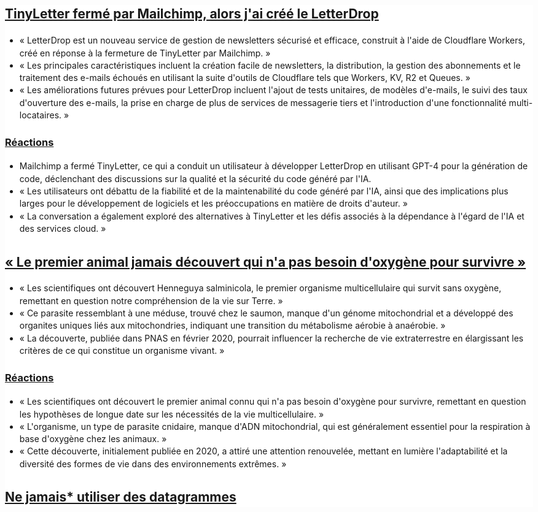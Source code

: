 ## [TinyLetter fermé par Mailchimp, alors j'ai créé le LetterDrop](https://github.com/i365dev/LetterDrop)

- « LetterDrop est un nouveau service de gestion de newsletters sécurisé et efficace, construit à l'aide de Cloudflare Workers, créé en réponse à la fermeture de TinyLetter par Mailchimp. »
- « Les principales caractéristiques incluent la création facile de newsletters, la distribution, la gestion des abonnements et le traitement des e-mails échoués en utilisant la suite d'outils de Cloudflare tels que Workers, KV, R2 et Queues. »
- « Les améliorations futures prévues pour LetterDrop incluent l'ajout de tests unitaires, de modèles d'e-mails, le suivi des taux d'ouverture des e-mails, la prise en charge de plus de services de messagerie tiers et l'introduction d'une fonctionnalité multi-locataires. »

### [Réactions](https://news.ycombinator.com/item?id=40764579)

- Mailchimp a fermé TinyLetter, ce qui a conduit un utilisateur à développer LetterDrop en utilisant GPT-4 pour la génération de code, déclenchant des discussions sur la qualité et la sécurité du code généré par l'IA.
- « Les utilisateurs ont débattu de la fiabilité et de la maintenabilité du code généré par l'IA, ainsi que des implications plus larges pour le développement de logiciels et les préoccupations en matière de droits d'auteur. »
- « La conversation a également exploré des alternatives à TinyLetter et les défis associés à la dépendance à l'égard de l'IA et des services cloud. »

## [« Le premier animal jamais découvert qui n'a pas besoin d'oxygène pour survivre »](https://www.sciencealert.com/this-is-the-first-animal-ever-found-that-doesnt-need-oxygen-to-survive)

- « Les scientifiques ont découvert Henneguya salminicola, le premier organisme multicellulaire qui survit sans oxygène, remettant en question notre compréhension de la vie sur Terre. »
- « Ce parasite ressemblant à une méduse, trouvé chez le saumon, manque d'un génome mitochondrial et a développé des organites uniques liés aux mitochondries, indiquant une transition du métabolisme aérobie à anaérobie. »
- « La découverte, publiée dans PNAS en février 2020, pourrait influencer la recherche de vie extraterrestre en élargissant les critères de ce qui constitue un organisme vivant. »

### [Réactions](https://news.ycombinator.com/item?id=40766117)

- « Les scientifiques ont découvert le premier animal connu qui n'a pas besoin d'oxygène pour survivre, remettant en question les hypothèses de longue date sur les nécessités de la vie multicellulaire. »
- « L'organisme, un type de parasite cnidaire, manque d'ADN mitochondrial, qui est généralement essentiel pour la respiration à base d'oxygène chez les animaux. »
- « Cette découverte, initialement publiée en 2020, a attiré une attention renouvelée, mettant en lumière l'adaptabilité et la diversité des formes de vie dans des environnements extrêmes. »

## [Ne jamais\* utiliser des datagrammes](https://quic.video/blog/never-use-datagrams/)
